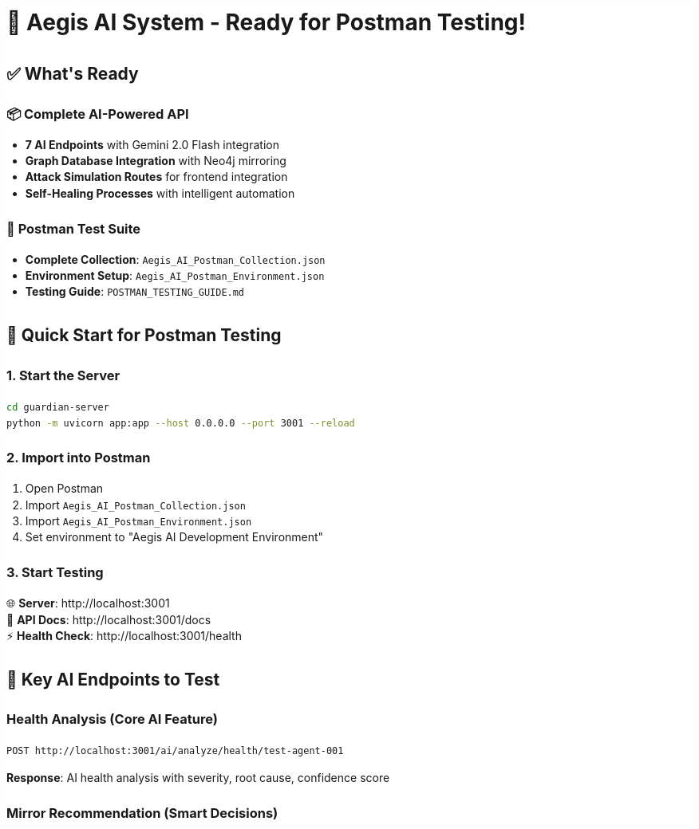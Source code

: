 # 🎯 Aegis AI System - Ready for Postman Testing!

## ✅ What's Ready

### 📦 **Complete AI-Powered API**

- **7 AI Endpoints** with Gemini 2.0 Flash integration
- **Graph Database Integration** with Neo4j mirroring
- **Attack Simulation Routes** for frontend integration
- **Self-Healing Processes** with intelligent automation

### 🧪 **Postman Test Suite**

- **Complete Collection**: `Aegis_AI_Postman_Collection.json`
- **Environment Setup**: `Aegis_AI_Postman_Environment.json`
- **Testing Guide**: `POSTMAN_TESTING_GUIDE.md`

## 🚀 Quick Start for Postman Testing

### 1. **Start the Server**

```bash
cd guardian-server
python -m uvicorn app:app --host 0.0.0.0 --port 3001 --reload
```

### 2. **Import into Postman**

1. Open Postman
2. Import `Aegis_AI_Postman_Collection.json`
3. Import `Aegis_AI_Postman_Environment.json`
4. Set environment to "Aegis AI Development Environment"

### 3. **Start Testing**

🌐 **Server**: http://localhost:3001  
📖 **API Docs**: http://localhost:3001/docs  
⚡ **Health Check**: http://localhost:3001/health

## 🧠 Key AI Endpoints to Test

### **Health Analysis (Core AI Feature)**

```
POST http://localhost:3001/ai/analyze/health/test-agent-001
```

**Response**: AI health analysis with severity, root cause, confidence score

### **Mirror Recommendation (Smart Decisions)**
